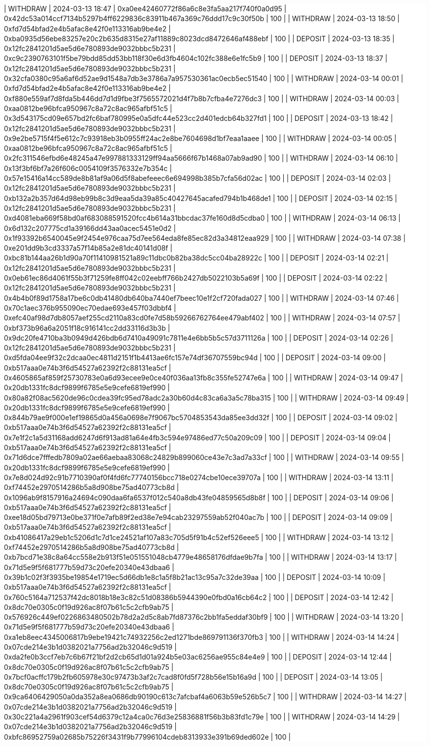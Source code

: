 | WITHDRAW | 2024-03-13 18:47 | 0xa0ee42460772f86a6c8e3fa5aa217f740f0a0d95 | 0x42dc53a014ccf7134b5297b4ff6229836c83911b467a369c76ddd17c9c30f50b | 100 |
| WITHDRAW | 2024-03-13 18:50 | 0xfd7d54bfad2e4b5afac8e42f0e113316ab9be4e2 | 0xba0935d56ebe83257e20c2b635d8315e27af11889c8023dcd8472646af488ebf | 100 |
| DEPOSIT  | 2024-03-13 18:35 | 0x12fc2841201d5ae5d6e780893de9032bbbc5b231 | 0xc9c2390763101f5be79bdd85dd53bb118f30e6d3fb4604c102fc388e6e1fc5b9 | 100 |
| DEPOSIT  | 2024-03-13 18:37 | 0x12fc2841201d5ae5d6e780893de9032bbbc5b231 | 0x32cfa0380c95a6af6d52ae9d1548a7db3e3786a7a957530361ac0ecb5ec51540 | 100 |
| WITHDRAW | 2024-03-14 00:01 | 0xfd7d54bfad2e4b5afac8e42f0e113316ab9be4e2 | 0xf880e559af7d8fda5b446dd7d1d9fbe3f7565572021d4f7b8b7cfba4e7276dc3 | 100 |
| WITHDRAW | 2024-03-14 00:03 | 0xaa0812be96bfca950967c8a72c8ac965afbf51c5 | 0x3d543175cd09e657bd2fc6baf780995e0a5dfc44e523cc2d401edcb64b327fd1 | 100 |
| DEPOSIT  | 2024-03-13 18:42 | 0x12fc2841201d5ae5d6e780893de9032bbbc5b231 | 0x9e2be5715f4f5e612c7c93918eb3b0955ff24ac2e8be7604698d1bf7eaa1aaee | 100 |
| WITHDRAW | 2024-03-14 00:05 | 0xaa0812be96bfca950967c8a72c8ac965afbf51c5 | 0x2fc311546efbd6e48245a47e997881333129ff94aa5666f67b1468a07ab9ad90 | 100 |
| WITHDRAW | 2024-03-14 06:10 | 0x13f3bf6bf7a26f606c0054109f3576332e7b354c | 0x57e15416a14cc589de8b81af9a06d5f8abefeeec6e694998b385b7cfa56d02ac | 100 |
| DEPOSIT  | 2024-03-14 02:03 | 0x12fc2841201d5ae5d6e780893de9032bbbc5b231 | 0xb132a2b357d64d98eb99b8c3d9eaa5da39a85c40427645acafed794b1b468de1 | 100 |
| DEPOSIT  | 2024-03-14 02:15 | 0x12fc2841201d5ae5d6e780893de9032bbbc5b231 | 0xd4081eba669f58bd0af683088591520fcc4b614a31bbcdac37fe160d8d5cdba0 | 100 |
| WITHDRAW | 2024-03-14 06:13 | 0x6d132c207775cd1a39166dd43aa0acec5451e0d2 | 0x1f93392b6540045e9f2454e976caa75d7ee564eda8fe85ec82d3a34812eaa929 | 100 |
| WITHDRAW | 2024-03-14 07:38 | 0xe201dd9b3cd3337a57f14b85a2e81dc40141d08f | 0xbc81b144aa26b1d90a70f11410981521a89c11dbc0b82ba38dc5cc04ba28922c | 100 |
| DEPOSIT  | 2024-03-14 02:21 | 0x12fc2841201d5ae5d6e780893de9032bbbc5b231 | 0x0eb61ec86d4061f55b3f71259fe8ff042c02eebff766b2427db5022103b5a69f | 100 |
| DEPOSIT  | 2024-03-14 02:22 | 0x12fc2841201d5ae5d6e780893de9032bbbc5b231 | 0x4b4b0f89d1758a17be6c0db41480db640ba7440ef7beec10e1f2cf720fada027 | 100 |
| WITHDRAW | 2024-03-14 07:46 | 0x70c1aec376b955090ec70edae693e457f03dbbf4 | 0xefc40af98d7db8057aef255cd2110a83cd0fe7d58b59266762764ee479abf402 | 100 |
| WITHDRAW | 2024-03-14 07:57 | 0xbf373b96a6a2051f18c916141cc2dd33116d3b3b | 0x9dc20fe4710ba3b0949d426bdb6d7410a49091c7811e4e6bb5b5c57d3711126a | 100 |
| DEPOSIT  | 2024-03-14 02:26 | 0x12fc2841201d5ae5d6e780893de9032bbbc5b231 | 0xd5fda04ee9f32c2dcaa0ec4811d2151f1b4413ae6fc157e74df36707559bc94d | 100 |
| DEPOSIT  | 2024-03-14 09:00 | 0xb517aaa0e74b3f6d54527a62392f2c88131ea5cf | 0x4605865af859f25730783e0a6d93ecee9e0ce40f036aa13fb8c355fe52747e6a | 100 |
| WITHDRAW | 2024-03-14 09:47 | 0x20db1331fc8dcf9899f6785e5e9cefe6819ef990 | 0x80a82f08ac5620de96c0cdea39fc95ed78adc2a30b60d4c83ca6a3a5c78ba315 | 100 |
| WITHDRAW | 2024-03-14 09:49 | 0x20db1331fc8dcf9899f6785e5e9cefe6819ef990 | 0x844b79ae9f000e1ef19865d0a456a0698e7f9067bc5704853543da85ee3dd32f | 100 |
| DEPOSIT  | 2024-03-14 09:02 | 0xb517aaa0e74b3f6d54527a62392f2c88131ea5cf | 0x7e1f2c1a5d31168add6247d6f913ad81a64e4fb3c594e97486ed77c50a209c09 | 100 |
| DEPOSIT  | 2024-03-14 09:04 | 0xb517aaa0e74b3f6d54527a62392f2c88131ea5cf | 0x71d6dce7fffedb7809a02ae66aebaa83068c24829b899060ce43e7c3ad7a33cf | 100 |
| WITHDRAW | 2024-03-14 09:55 | 0x20db1331fc8dcf9899f6785e5e9cefe6819ef990 | 0x7e8d024d92c91b7710390af0f4fd6fc77740156bcc718e0274cbe10ece39707a | 100 |
| WITHDRAW | 2024-03-14 13:11 | 0xf74452e2970514286b5a8d908be75ad40773cb8d | 0x1096ab9f8157916a24694c090daa6fa6537f012c540a8db43fe04859565d8b8f | 100 |
| DEPOSIT  | 2024-03-14 09:06 | 0xb517aaa0e74b3f6d54527a62392f2c88131ea5cf | 0xee18d05bd79713e0be371f0e7afb89f2ed38e7e94cab23297559ab52f040ac7b | 100 |
| DEPOSIT  | 2024-03-14 09:09 | 0xb517aaa0e74b3f6d54527a62392f2c88131ea5cf | 0xb41086417a29eb1c5206d1c7d1ce24521af107a83c705d5f91b4c52ef526eee5 | 100 |
| WITHDRAW | 2024-03-14 13:12 | 0xf74452e2970514286b5a8d908be75ad40773cb8d | 0xb7bcd71e38c8a64cc558e2b913f51e051551048cb4779e48658176dfdae9b7fa | 100 |
| WITHDRAW | 2024-03-14 13:17 | 0x71d5e9f5f681777b59d73c20efe20340e43dbaa6 | 0x39b1c02f3f3935be19854e1719ec5d66db1e8c1a5f8b21ac13c95a7c32de39aa | 100 |
| DEPOSIT  | 2024-03-14 10:09 | 0xb517aaa0e74b3f6d54527a62392f2c88131ea5cf | 0x760c5164a712537f42dc8018b18e3c82c51d08386b5944390e0fbd0a16cb64c2 | 100 |
| DEPOSIT  | 2024-03-14 12:42 | 0x8dc70e0305c0f19d926ac8f07b61c5c2cfb9ab75 | 0x576926c449ef0226863480502b78d2a2d5c8ab7fd87376c2bb1fa5eddaf30bf9 | 100 |
| WITHDRAW | 2024-03-14 13:20 | 0x71d5e9f5f681777b59d73c20efe20340e43dbaa6 | 0xa1eb8eec4345006817b9ebe19421c74932256c2ed1271bde869791136f370fb3 | 100 |
| WITHDRAW | 2024-03-14 14:24 | 0x07cde214e3b1d0382021a7756ad2b32046c9d519 | 0xda2fe0b3ccf7eb7c6b67f21bf2d2cb65d1d01a924b5e03ac6256ae955c84e4e9 | 100 |
| DEPOSIT  | 2024-03-14 12:44 | 0x8dc70e0305c0f19d926ac8f07b61c5c2cfb9ab75 | 0x7bcf0acffc179b2fb605978e30c97473b3af2c7cad8f0fd5f728b56e15b16a9d | 100 |
| DEPOSIT  | 2024-03-14 13:05 | 0x8dc70e0305c0f19d926ac8f07b61c5c2cfb9ab75 | 0x9ca6406429050a0da352a8ea0686db90190c613c7afcbaf4a6063b59e526b5c7 | 100 |
| WITHDRAW | 2024-03-14 14:27 | 0x07cde214e3b1d0382021a7756ad2b32046c9d519 | 0x30c221a4a2961f903cef54d6379c12a4ca0c76d3e25836881f56b3b83fd1c79e | 100 |
| WITHDRAW | 2024-03-14 14:29 | 0x07cde214e3b1d0382021a7756ad2b32046c9d519 | 0xbfc86952759a02685b75226f3431f9b77996104cdeb8313933e391b69ded602e | 100 |